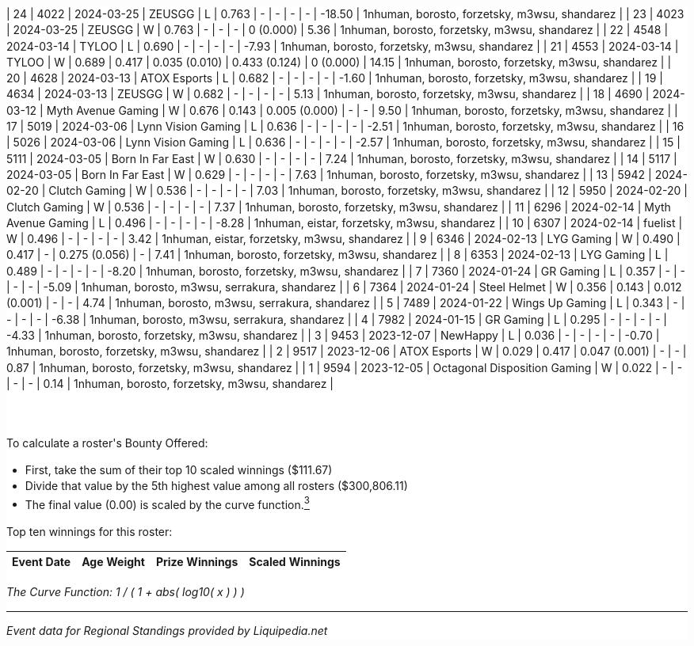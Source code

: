 |           24 |     4022 | 2024-03-25 | ZEUSGG                       | L   | 0.763      | -            | -                | -                | -         |   -18.50 | 1nhuman, borosto, forzetsky, m3wsu, shandarez |
|           23 |     4023 | 2024-03-25 | ZEUSGG                       | W   | 0.763      | -            | -                | -                | 0 (0.000) |     5.36 | 1nhuman, borosto, forzetsky, m3wsu, shandarez |
|           22 |     4548 | 2024-03-14 | TYLOO                        | L   | 0.690      | -            | -                | -                | -         |    -7.93 | 1nhuman, borosto, forzetsky, m3wsu, shandarez |
|           21 |     4553 | 2024-03-14 | TYLOO                        | W   | 0.689      | 0.417        | 0.035 (0.010)    | 0.433 (0.124)    | 0 (0.000) |    14.15 | 1nhuman, borosto, forzetsky, m3wsu, shandarez |
|           20 |     4628 | 2024-03-13 | ATOX Esports                 | L   | 0.682      | -            | -                | -                | -         |    -1.60 | 1nhuman, borosto, forzetsky, m3wsu, shandarez |
|           19 |     4634 | 2024-03-13 | ZEUSGG                       | W   | 0.682      | -            | -                | -                | -         |     5.13 | 1nhuman, borosto, forzetsky, m3wsu, shandarez |
|           18 |     4690 | 2024-03-12 | Myth Avenue Gaming           | W   | 0.676      | 0.143        | 0.005 (0.000)    | -                | -         |     9.50 | 1nhuman, borosto, forzetsky, m3wsu, shandarez |
|           17 |     5019 | 2024-03-06 | Lynn Vision Gaming           | L   | 0.636      | -            | -                | -                | -         |    -2.51 | 1nhuman, borosto, forzetsky, m3wsu, shandarez |
|           16 |     5026 | 2024-03-06 | Lynn Vision Gaming           | L   | 0.636      | -            | -                | -                | -         |    -2.57 | 1nhuman, borosto, forzetsky, m3wsu, shandarez |
|           15 |     5111 | 2024-03-05 | Born In Far East             | W   | 0.630      | -            | -                | -                | -         |     7.24 | 1nhuman, borosto, forzetsky, m3wsu, shandarez |
|           14 |     5117 | 2024-03-05 | Born In Far East             | W   | 0.629      | -            | -                | -                | -         |     7.63 | 1nhuman, borosto, forzetsky, m3wsu, shandarez |
|           13 |     5942 | 2024-02-20 | Clutch Gaming                | W   | 0.536      | -            | -                | -                | -         |     7.03 | 1nhuman, borosto, forzetsky, m3wsu, shandarez |
|           12 |     5950 | 2024-02-20 | Clutch Gaming                | W   | 0.536      | -            | -                | -                | -         |     7.37 | 1nhuman, borosto, forzetsky, m3wsu, shandarez |
|           11 |     6296 | 2024-02-14 | Myth Avenue Gaming           | L   | 0.496      | -            | -                | -                | -         |    -8.28 | 1nhuman, eistar, forzetsky, m3wsu, shandarez  |
|           10 |     6307 | 2024-02-14 | fuelist                      | W   | 0.496      | -            | -                | -                | -         |     3.42 | 1nhuman, eistar, forzetsky, m3wsu, shandarez  |
|            9 |     6346 | 2024-02-13 | LYG Gaming                   | W   | 0.490      | 0.417        | -                | 0.275 (0.056)    | -         |     7.41 | 1nhuman, borosto, forzetsky, m3wsu, shandarez |
|            8 |     6353 | 2024-02-13 | LYG Gaming                   | L   | 0.489      | -            | -                | -                | -         |    -8.20 | 1nhuman, borosto, forzetsky, m3wsu, shandarez |
|            7 |     7360 | 2024-01-24 | GR Gaming                    | L   | 0.357      | -            | -                | -                | -         |    -5.09 | 1nhuman, borosto, m3wsu, serrakura, shandarez |
|            6 |     7364 | 2024-01-24 | Steel Helmet                 | W   | 0.356      | 0.143        | 0.012 (0.001)    | -                | -         |     4.74 | 1nhuman, borosto, m3wsu, serrakura, shandarez |
|            5 |     7489 | 2024-01-22 | Wings Up Gaming              | L   | 0.343      | -            | -                | -                | -         |    -6.38 | 1nhuman, borosto, m3wsu, serrakura, shandarez |
|            4 |     7982 | 2024-01-15 | GR Gaming                    | L   | 0.295      | -            | -                | -                | -         |    -4.33 | 1nhuman, borosto, forzetsky, m3wsu, shandarez |
|            3 |     9453 | 2023-12-07 | NewHappy                     | L   | 0.036      | -            | -                | -                | -         |    -0.70 | 1nhuman, borosto, forzetsky, m3wsu, shandarez |
|            2 |     9517 | 2023-12-06 | ATOX Esports                 | W   | 0.029      | 0.417        | 0.047 (0.001)    | -                | -         |     0.87 | 1nhuman, borosto, forzetsky, m3wsu, shandarez |
|            1 |     9594 | 2023-12-05 | Octagonal Disposition Gaming | W   | 0.022      | -            | -                | -                | -         |     0.14 | 1nhuman, borosto, forzetsky, m3wsu, shandarez |

<br />
<span id="table2"></span><br />
To calculate a roster's Bounty Offered:<br />

- First, take the sum of their top 10 scaled winnings ($111.67)
- Divide that value by the 5th highest value among all rosters ($300,806.11)
- The final value (0.00) is scaled by the curve function.[<sup>3</sup>](#curveFunction)

Top ten winnings for this roster:<br />

| Event Date | Age Weight | Prize Winnings | Scaled Winnings |
| :- | -: | :- | :- |


<span id="curveFunction"></span>_The Curve Function: 1 / ( 1 + abs( log10( x ) ) )_<br />

---
_Event data for Regional Standings provided by Liquipedia.net_<br />
